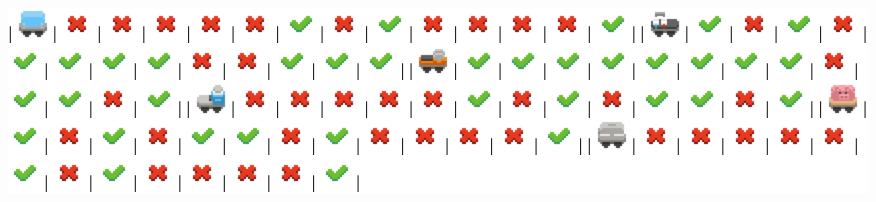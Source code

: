 | ![물탱크차](./media/wagons/small/water-tank.png)              | ![❌][misc-crossmark]                                                        | ![❌][misc-crossmark]                                                    | ![❌][misc-crossmark]                                                          | ![❌][misc-crossmark]                                                     | ![❌][misc-crossmark]                                 | ![✅][misc-checkmark]                           | ![❌][misc-crossmark]                                                 | ![✅][misc-checkmark]                                         | ![❌][misc-crossmark]                                               | ![❌][misc-crossmark]                                               | ![❌][misc-crossmark]                                               | ![❌][misc-crossmark]                                              | ![✅][misc-checkmark]                         |
| ![과급차](./media/wagons/small/supercharger.png)              | ![✅][misc-checkmark]                                                        | ![❌][misc-crossmark]                                                    | ![✅][misc-checkmark]                                                          | ![❌][misc-crossmark]                                                     | ![✅][misc-checkmark]                                 | ![✅][misc-checkmark]                           | ![✅][misc-checkmark]                                                 | ![✅][misc-checkmark]                                         | ![❌][misc-crossmark]                                               | ![❌][misc-crossmark]                                               | ![✅][misc-checkmark]                                               | ![✅][misc-checkmark]                                              | ![✅][misc-checkmark]                         |
| ![분쇄차](./media/wagons/small/compactor.png)                 | ![✅][misc-checkmark]                                                        | ![✅][misc-checkmark]                                                    | ![✅][misc-checkmark]                                                          | ![✅][misc-checkmark]                                                     | ![✅][misc-checkmark]                                 | ![✅][misc-checkmark]                           | ![✅][misc-checkmark]                                                 | ![✅][misc-checkmark]                                         | ![❌][misc-crossmark]                                               | ![✅][misc-checkmark]                                               | ![✅][misc-checkmark]                                               | ![❌][misc-crossmark]                                              | ![✅][misc-checkmark]                         |
| ![우유차](./media/wagons/small/milk.png)                      | ![❌][misc-crossmark]                                                        | ![❌][misc-crossmark]                                                    | ![❌][misc-crossmark]                                                          | ![❌][misc-crossmark]                                                     | ![❌][misc-crossmark]                                 | ![✅][misc-checkmark]                           | ![❌][misc-crossmark]                                                 | ![✅][misc-checkmark]                                         | ![❌][misc-crossmark]                                               | ![✅][misc-checkmark]                                               | ![✅][misc-checkmark]                                               | ![❌][misc-crossmark]                                              | ![✅][misc-checkmark]                         |
| ![돼지](./media/wagons/small/piggybank.png)                   | ![✅][misc-checkmark]                                                        | ![❌][misc-crossmark]                                                    | ![✅][misc-checkmark]                                                          | ![❌][misc-crossmark]                                                     | ![✅][misc-checkmark]                                 | ![✅][misc-checkmark]                           | ![❌][misc-crossmark]                                                 | ![✅][misc-checkmark]                                         | ![❌][misc-crossmark]                                               | ![❌][misc-crossmark]                                               | ![❌][misc-crossmark]                                               | ![❌][misc-crossmark]                                              | ![✅][misc-checkmark]                         |
| ![카트리지토스터](./media/wagons/small/cartridge-toaster.png) | ![❌][misc-crossmark]                                                        | ![❌][misc-crossmark]                                                    | ![❌][misc-crossmark]                                                          | ![❌][misc-crossmark]                                                     | ![❌][misc-crossmark]                                 | ![✅][misc-checkmark]                           | ![❌][misc-crossmark]                                                 | ![✅][misc-checkmark]                                         | ![❌][misc-crossmark]                                               | ![❌][misc-crossmark]                                               | ![❌][misc-crossmark]                                               | ![❌][misc-crossmark]                                              | ![✅][misc-checkmark]                         |

[icon-speed]: ./media/icons/speed.png
[icon-wagon]: ./media/icons/wagon.png
[icon-water]: ./media/icons/water.png
[icon-bolt]: ./media/icons/bolt.png
[misc-checkmark]: ./media/misc/checkmark.png
[misc-crossmark]: ./media/misc/crossmark.png